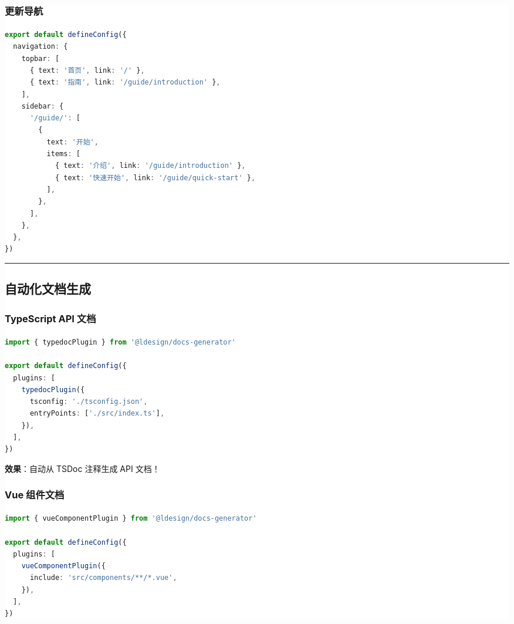 ### 更新导航

```typescript
export default defineConfig({
  navigation: {
    topbar: [
      { text: '首页', link: '/' },
      { text: '指南', link: '/guide/introduction' },
    ],
    sidebar: {
      '/guide/': [
        {
          text: '开始',
          items: [
            { text: '介绍', link: '/guide/introduction' },
            { text: '快速开始', link: '/guide/quick-start' },
          ],
        },
      ],
    },
  },
})
```

---

## 自动化文档生成

### TypeScript API 文档

```typescript
import { typedocPlugin } from '@ldesign/docs-generator'

export default defineConfig({
  plugins: [
    typedocPlugin({
      tsconfig: './tsconfig.json',
      entryPoints: ['./src/index.ts'],
    }),
  ],
})
```

**效果**：自动从 TSDoc 注释生成 API 文档！

### Vue 组件文档

```typescript
import { vueComponentPlugin } from '@ldesign/docs-generator'

export default defineConfig({
  plugins: [
    vueComponentPlugin({
      include: 'src/components/**/*.vue',
    }),
  ],
})
```
